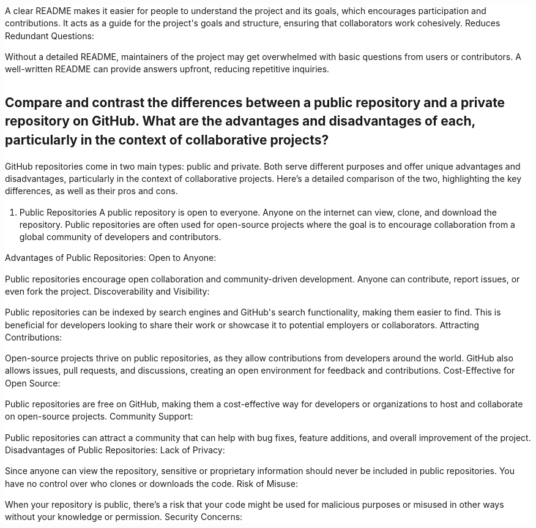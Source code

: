 A clear README makes it easier for people to understand the project and its goals, which encourages participation and contributions. It acts as a guide for the project's goals and structure, ensuring that collaborators work cohesively.
Reduces Redundant Questions:

Without a detailed README, maintainers of the project may get overwhelmed with basic questions from users or contributors. A well-written README can provide answers upfront, reducing repetitive inquiries.

## Compare and contrast the differences between a public repository and a private repository on GitHub. What are the advantages and disadvantages of each, particularly in the context of collaborative projects?

GitHub repositories come in two main types: public and private. Both serve different purposes and offer unique advantages and disadvantages, particularly in the context of collaborative projects. Here’s a detailed comparison of the two, highlighting the key differences, as well as their pros and cons.

1. Public Repositories
   A public repository is open to everyone. Anyone on the internet can view, clone, and download the repository. Public repositories are often used for open-source projects where the goal is to encourage collaboration from a global community of developers and contributors.

Advantages of Public Repositories:
Open to Anyone:

Public repositories encourage open collaboration and community-driven development. Anyone can contribute, report issues, or even fork the project.
Discoverability and Visibility:

Public repositories can be indexed by search engines and GitHub's search functionality, making them easier to find. This is beneficial for developers looking to share their work or showcase it to potential employers or collaborators.
Attracting Contributions:

Open-source projects thrive on public repositories, as they allow contributions from developers around the world. GitHub also allows issues, pull requests, and discussions, creating an open environment for feedback and contributions.
Cost-Effective for Open Source:

Public repositories are free on GitHub, making them a cost-effective way for developers or organizations to host and collaborate on open-source projects.
Community Support:

Public repositories can attract a community that can help with bug fixes, feature additions, and overall improvement of the project.
Disadvantages of Public Repositories:
Lack of Privacy:

Since anyone can view the repository, sensitive or proprietary information should never be included in public repositories. You have no control over who clones or downloads the code.
Risk of Misuse:

When your repository is public, there’s a risk that your code might be used for malicious purposes or misused in other ways without your knowledge or permission.
Security Concerns:
